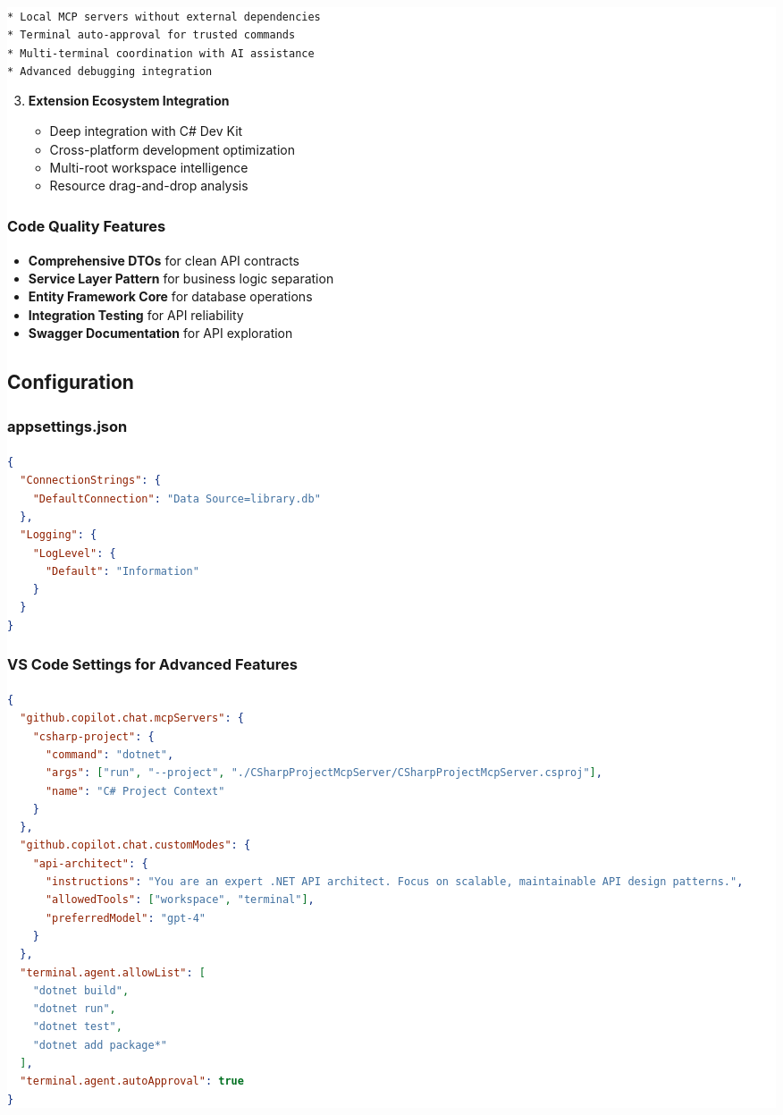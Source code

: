     * Local MCP servers without external dependencies
    * Terminal auto-approval for trusted commands
    * Multi-terminal coordination with AI assistance
    * Advanced debugging integration

3. **Extension Ecosystem Integration**

    * Deep integration with C# Dev Kit
    * Cross-platform development optimization
    * Multi-root workspace intelligence
    * Resource drag-and-drop analysis

### Code Quality Features

* **Comprehensive DTOs** for clean API contracts
* **Service Layer Pattern** for business logic separation
* **Entity Framework Core** for database operations
* **Integration Testing** for API reliability
* **Swagger Documentation** for API exploration

## Configuration

### appsettings.json

```json
{
  "ConnectionStrings": {
    "DefaultConnection": "Data Source=library.db"
  },
  "Logging": {
    "LogLevel": {
      "Default": "Information"
    }
  }
}
```

### VS Code Settings for Advanced Features

```json
{
  "github.copilot.chat.mcpServers": {
    "csharp-project": {
      "command": "dotnet",
      "args": ["run", "--project", "./CSharpProjectMcpServer/CSharpProjectMcpServer.csproj"],
      "name": "C# Project Context"
    }
  },
  "github.copilot.chat.customModes": {
    "api-architect": {
      "instructions": "You are an expert .NET API architect. Focus on scalable, maintainable API design patterns.",
      "allowedTools": ["workspace", "terminal"],
      "preferredModel": "gpt-4"
    }
  },
  "terminal.agent.allowList": [
    "dotnet build",
    "dotnet run", 
    "dotnet test",
    "dotnet add package*"
  ],
  "terminal.agent.autoApproval": true
}
```
